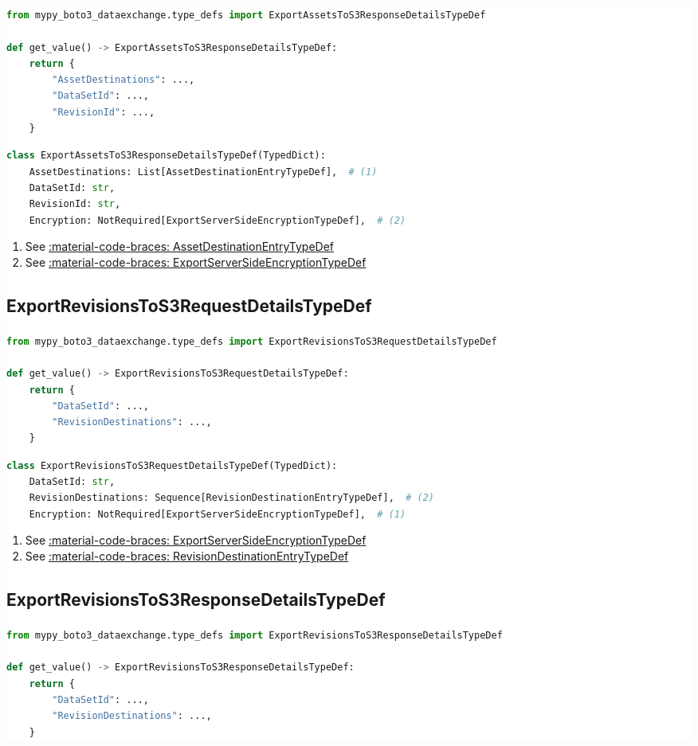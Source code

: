 ```python title="Usage Example"
from mypy_boto3_dataexchange.type_defs import ExportAssetsToS3ResponseDetailsTypeDef

def get_value() -> ExportAssetsToS3ResponseDetailsTypeDef:
    return {
        "AssetDestinations": ...,
        "DataSetId": ...,
        "RevisionId": ...,
    }
```

```python title="Definition"
class ExportAssetsToS3ResponseDetailsTypeDef(TypedDict):
    AssetDestinations: List[AssetDestinationEntryTypeDef],  # (1)
    DataSetId: str,
    RevisionId: str,
    Encryption: NotRequired[ExportServerSideEncryptionTypeDef],  # (2)
```

1. See [:material-code-braces: AssetDestinationEntryTypeDef](./type_defs.md#assetdestinationentrytypedef) 
2. See [:material-code-braces: ExportServerSideEncryptionTypeDef](./type_defs.md#exportserversideencryptiontypedef) 
## ExportRevisionsToS3RequestDetailsTypeDef

```python title="Usage Example"
from mypy_boto3_dataexchange.type_defs import ExportRevisionsToS3RequestDetailsTypeDef

def get_value() -> ExportRevisionsToS3RequestDetailsTypeDef:
    return {
        "DataSetId": ...,
        "RevisionDestinations": ...,
    }
```

```python title="Definition"
class ExportRevisionsToS3RequestDetailsTypeDef(TypedDict):
    DataSetId: str,
    RevisionDestinations: Sequence[RevisionDestinationEntryTypeDef],  # (2)
    Encryption: NotRequired[ExportServerSideEncryptionTypeDef],  # (1)
```

1. See [:material-code-braces: ExportServerSideEncryptionTypeDef](./type_defs.md#exportserversideencryptiontypedef) 
2. See [:material-code-braces: RevisionDestinationEntryTypeDef](./type_defs.md#revisiondestinationentrytypedef) 
## ExportRevisionsToS3ResponseDetailsTypeDef

```python title="Usage Example"
from mypy_boto3_dataexchange.type_defs import ExportRevisionsToS3ResponseDetailsTypeDef

def get_value() -> ExportRevisionsToS3ResponseDetailsTypeDef:
    return {
        "DataSetId": ...,
        "RevisionDestinations": ...,
    }
```
